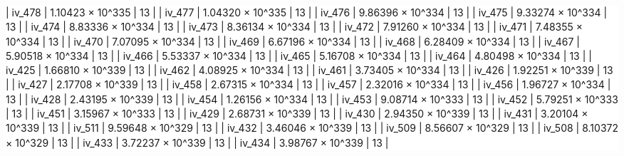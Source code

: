 | iv_478 | 1.10423 × 10^335 | 13 |
| iv_477 | 1.04320 × 10^335 | 13 |
| iv_476 | 9.86396 × 10^334 | 13 |
| iv_475 | 9.33274 × 10^334 | 13 |
| iv_474 | 8.83336 × 10^334 | 13 |
| iv_473 | 8.36134 × 10^334 | 13 |
| iv_472 | 7.91260 × 10^334 | 13 |
| iv_471 | 7.48355 × 10^334 | 13 |
| iv_470 | 7.07095 × 10^334 | 13 |
| iv_469 | 6.67196 × 10^334 | 13 |
| iv_468 | 6.28409 × 10^334 | 13 |
| iv_467 | 5.90518 × 10^334 | 13 |
| iv_466 | 5.53337 × 10^334 | 13 |
| iv_465 | 5.16708 × 10^334 | 13 |
| iv_464 | 4.80498 × 10^334 | 13 |
| iv_425 | 1.66810 × 10^339 | 13 |
| iv_462 | 4.08925 × 10^334 | 13 |
| iv_461 | 3.73405 × 10^334 | 13 |
| iv_426 | 1.92251 × 10^339 | 13 |
| iv_427 | 2.17708 × 10^339 | 13 |
| iv_458 | 2.67315 × 10^334 | 13 |
| iv_457 | 2.32016 × 10^334 | 13 |
| iv_456 | 1.96727 × 10^334 | 13 |
| iv_428 | 2.43195 × 10^339 | 13 |
| iv_454 | 1.26156 × 10^334 | 13 |
| iv_453 | 9.08714 × 10^333 | 13 |
| iv_452 | 5.79251 × 10^333 | 13 |
| iv_451 | 3.15967 × 10^333 | 13 |
| iv_429 | 2.68731 × 10^339 | 13 |
| iv_430 | 2.94350 × 10^339 | 13 |
| iv_431 | 3.20104 × 10^339 | 13 |
| iv_511 | 9.59648 × 10^329 | 13 |
| iv_432 | 3.46046 × 10^339 | 13 |
| iv_509 | 8.56607 × 10^329 | 13 |
| iv_508 | 8.10372 × 10^329 | 13 |
| iv_433 | 3.72237 × 10^339 | 13 |
| iv_434 | 3.98767 × 10^339 | 13 |